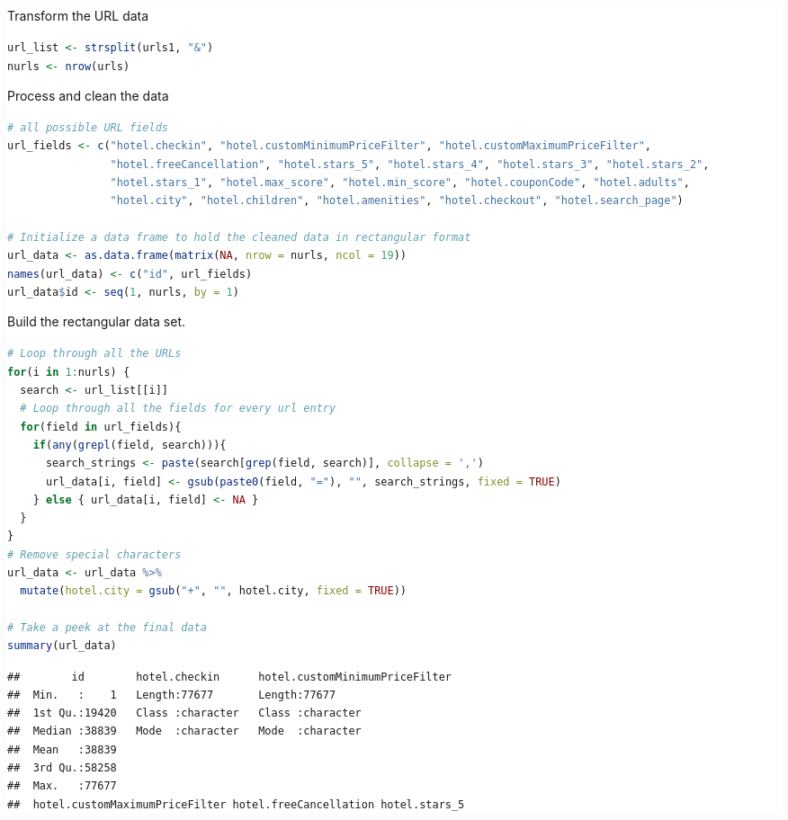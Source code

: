 Transform the URL data

``` r
url_list <- strsplit(urls1, "&") 
nurls <- nrow(urls)
```

Process and clean the data

``` r
# all possible URL fields
url_fields <- c("hotel.checkin", "hotel.customMinimumPriceFilter", "hotel.customMaximumPriceFilter", 
                "hotel.freeCancellation", "hotel.stars_5", "hotel.stars_4", "hotel.stars_3", "hotel.stars_2", 
                "hotel.stars_1", "hotel.max_score", "hotel.min_score", "hotel.couponCode", "hotel.adults", 
                "hotel.city", "hotel.children", "hotel.amenities", "hotel.checkout", "hotel.search_page")

# Initialize a data frame to hold the cleaned data in rectangular format
url_data <- as.data.frame(matrix(NA, nrow = nurls, ncol = 19))
names(url_data) <- c("id", url_fields)
url_data$id <- seq(1, nurls, by = 1)
```

Build the rectangular data set.

``` r
# Loop through all the URLs
for(i in 1:nurls) {
  search <- url_list[[i]]
  # Loop through all the fields for every url entry
  for(field in url_fields){
    if(any(grepl(field, search))){
      search_strings <- paste(search[grep(field, search)], collapse = ',')
      url_data[i, field] <- gsub(paste0(field, "="), "", search_strings, fixed = TRUE)
    } else { url_data[i, field] <- NA }
  }
}
# Remove special characters
url_data <- url_data %>%
  mutate(hotel.city = gsub("+", "", hotel.city, fixed = TRUE))

# Take a peek at the final data
summary(url_data)
```

    ##        id        hotel.checkin      hotel.customMinimumPriceFilter
    ##  Min.   :    1   Length:77677       Length:77677                  
    ##  1st Qu.:19420   Class :character   Class :character              
    ##  Median :38839   Mode  :character   Mode  :character              
    ##  Mean   :38839                                                    
    ##  3rd Qu.:58258                                                    
    ##  Max.   :77677                                                    
    ##  hotel.customMaximumPriceFilter hotel.freeCancellation hotel.stars_5     